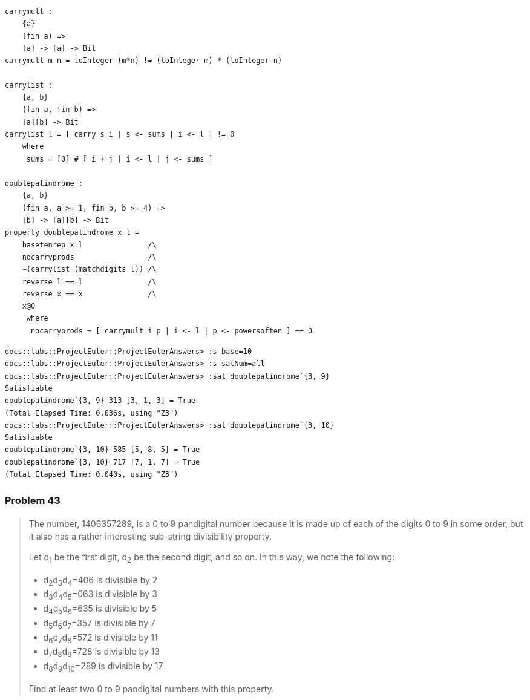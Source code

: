 ```cryptol
carrymult :
    {a}
    (fin a) =>
    [a] -> [a] -> Bit
carrymult m n = toInteger (m*n) != (toInteger m) * (toInteger n)

carrylist :
    {a, b}
    (fin a, fin b) =>
    [a][b] -> Bit
carrylist l = [ carry s i | s <- sums | i <- l ] != 0
    where
     sums = [0] # [ i + j | i <- l | j <- sums ]

doublepalindrome :
    {a, b}
    (fin a, a >= 1, fin b, b >= 4) =>
    [b] -> [a][b] -> Bit
property doublepalindrome x l =
    basetenrep x l               /\
    nocarryprods                 /\
    ~(carrylist (matchdigits l)) /\
    reverse l == l               /\
    reverse x == x               /\
    x@0
     where
      nocarryprods = [ carrymult i p | i <- l | p <- powersoften ] == 0
```

```Xcryptol-session
docs::labs::ProjectEuler::ProjectEulerAnswers> :s base=10
docs::labs::ProjectEuler::ProjectEulerAnswers> :s satNum=all
docs::labs::ProjectEuler::ProjectEulerAnswers> :sat doublepalindrome`{3, 9}
Satisfiable
doublepalindrome`{3, 9} 313 [3, 1, 3] = True
(Total Elapsed Time: 0.036s, using "Z3")
docs::labs::ProjectEuler::ProjectEulerAnswers> :sat doublepalindrome`{3, 10}
Satisfiable
doublepalindrome`{3, 10} 585 [5, 8, 5] = True
doublepalindrome`{3, 10} 717 [7, 1, 7] = True
(Total Elapsed Time: 0.040s, using "Z3")
```


### [Problem 43](https://projecteuler.net/problem=43)

> The number, 1406357289, is a 0 to 9 pandigital number because it is
> made up of each of the digits 0 to 9 in some order, but it also has
> a rather interesting sub-string divisibility property.
>
> Let d<sub>1</sub> be the first digit, d<sub>2</sub> be the second digit, and so on. In this way, we note the following:
>
>    * d<sub>2</sub>d<sub>3</sub>d<sub>4</sub>=406 is divisible by 2
>    * d<sub>3</sub>d<sub>4</sub>d<sub>5</sub>=063 is divisible by 3
>    * d<sub>4</sub>d<sub>5</sub>d<sub>6</sub>=635 is divisible by 5
>    * d<sub>5</sub>d<sub>6</sub>d<sub>7</sub>=357 is divisible by 7
>    * d<sub>6</sub>d<sub>7</sub>d<sub>8</sub>=572 is divisible by 11
>    * d<sub>7</sub>d<sub>8</sub>d<sub>9</sub>=728 is divisible by 13
>    * d<sub>8</sub>d<sub>9</sub>d<sub>10</sub>=289 is divisible by 17
>
> Find at least two 0 to 9 pandigital numbers with this property.
